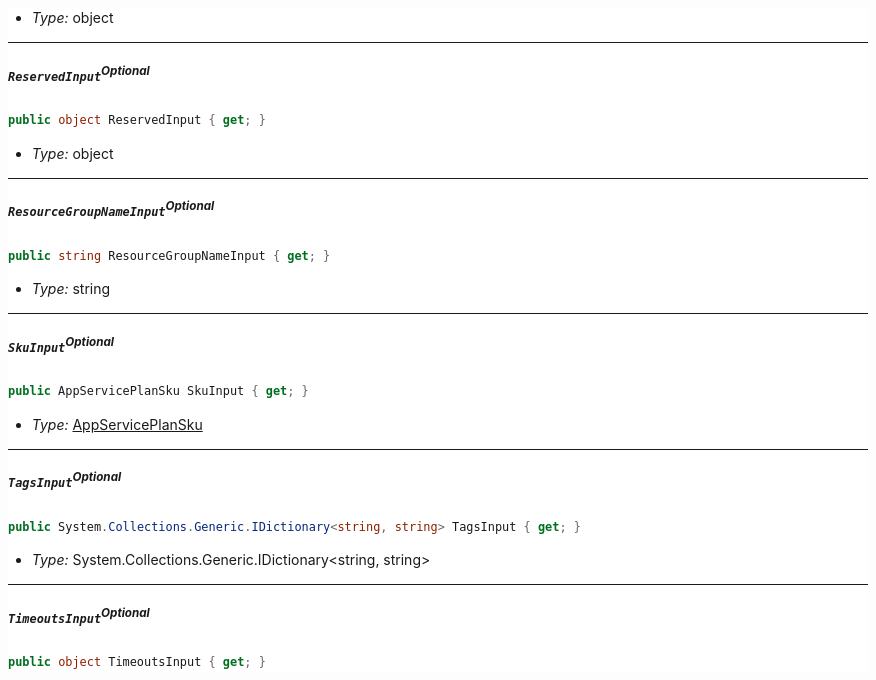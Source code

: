 - *Type:* object

---

##### `ReservedInput`<sup>Optional</sup> <a name="ReservedInput" id="@cdktf/provider-azurerm.appServicePlan.AppServicePlan.property.reservedInput"></a>

```csharp
public object ReservedInput { get; }
```

- *Type:* object

---

##### `ResourceGroupNameInput`<sup>Optional</sup> <a name="ResourceGroupNameInput" id="@cdktf/provider-azurerm.appServicePlan.AppServicePlan.property.resourceGroupNameInput"></a>

```csharp
public string ResourceGroupNameInput { get; }
```

- *Type:* string

---

##### `SkuInput`<sup>Optional</sup> <a name="SkuInput" id="@cdktf/provider-azurerm.appServicePlan.AppServicePlan.property.skuInput"></a>

```csharp
public AppServicePlanSku SkuInput { get; }
```

- *Type:* <a href="#@cdktf/provider-azurerm.appServicePlan.AppServicePlanSku">AppServicePlanSku</a>

---

##### `TagsInput`<sup>Optional</sup> <a name="TagsInput" id="@cdktf/provider-azurerm.appServicePlan.AppServicePlan.property.tagsInput"></a>

```csharp
public System.Collections.Generic.IDictionary<string, string> TagsInput { get; }
```

- *Type:* System.Collections.Generic.IDictionary<string, string>

---

##### `TimeoutsInput`<sup>Optional</sup> <a name="TimeoutsInput" id="@cdktf/provider-azurerm.appServicePlan.AppServicePlan.property.timeoutsInput"></a>

```csharp
public object TimeoutsInput { get; }
```
